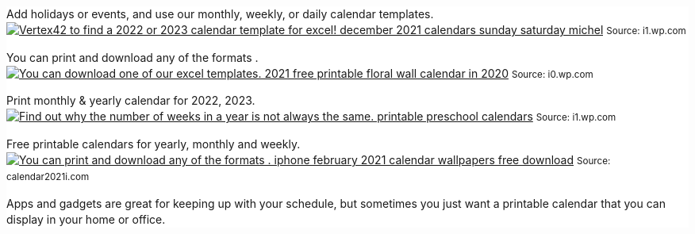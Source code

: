 Add holidays or events, and use our monthly, weekly, or daily calendar templates.
[![Vertex42 to find a 2022 or 2023 calendar template for excel! december 2021 calendars sunday saturday michel](http://tse4.mm.bing.net/th?id=OIP.l-EEKXYkrl4xE5JrX_rr2QHaFj&amp;pid=15.1 "december 2021 calendars sunday saturday michel")](https://i1.wp.com/michelzbinden.com/images/2021/vi/en/calendar-december-2021-54ss.jpg)
<small>Source: i1.wp.com</small>

You can print and download any of the formats .
[![You can download one of our excel templates. 2021 free printable floral wall calendar in 2020](http://tse3.mm.bing.net/th?id=OIP.jbQ6LAleEMt3dIjQ0wvw7wHaNb&amp;pid=15.1 "2021 free printable floral wall calendar in 2020")](https://i0.wp.com/i.pinimg.com/736x/dc/50/d2/dc50d230e97736280ce54f0cade3ba3a.jpg)
<small>Source: i0.wp.com</small>

Print monthly &amp; yearly calendar for 2022, 2023.
[![Find out why the number of weeks in a year is not always the same. printable preschool calendars](http://tse2.mm.bing.net/th?id=OIP.TwKjmFqX04A1xnC4JIPqbQHaFY&amp;pid=15.1 "printable preschool calendars")](https://i1.wp.com/www.preschoolcalendars.org/printable/november.jpg)
<small>Source: i1.wp.com</small>

Free printable calendars for yearly, monthly and weekly.
[![You can print and download any of the formats . iphone february 2021 calendar wallpapers free download](http://tse3.mm.bing.net/th?id=OIP.QfHJjfK8bYMyTvn5NJrACAHaKe&amp;pid=15.1 "iphone february 2021 calendar wallpapers free download")](http://calendar2021i.com/wp-content/uploads/2020/11/iPhone-February-2021-Calendar-Wallpaper-1086x1536.jpg)
<small>Source: calendar2021i.com</small>

Apps and gadgets are great for keeping up with your schedule, but sometimes you just want a printable calendar that you can display in your home or office.
